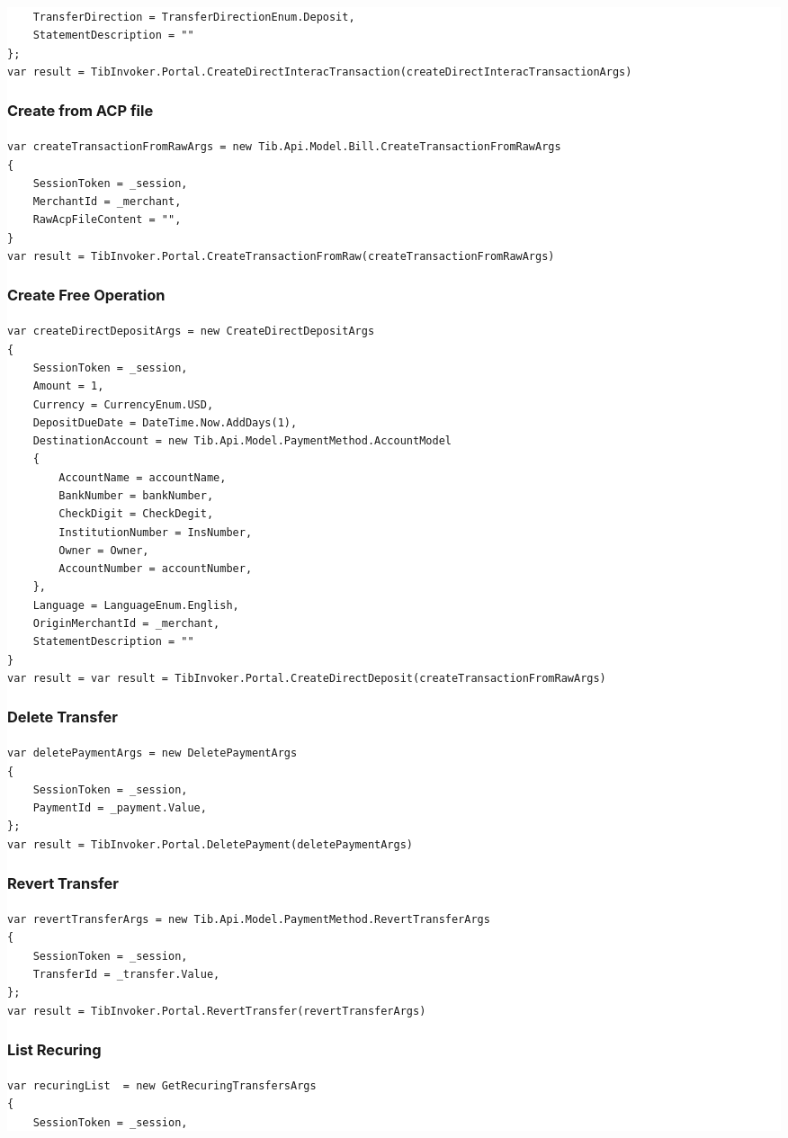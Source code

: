 ```
    TransferDirection = TransferDirectionEnum.Deposit,
    StatementDescription = ""
};
var result = TibInvoker.Portal.CreateDirectInteracTransaction(createDirectInteracTransactionArgs)
```
### Create from ACP file
```
var createTransactionFromRawArgs = new Tib.Api.Model.Bill.CreateTransactionFromRawArgs
{
    SessionToken = _session,
    MerchantId = _merchant,
    RawAcpFileContent = "",
}
var result = TibInvoker.Portal.CreateTransactionFromRaw(createTransactionFromRawArgs)
```
### Create Free Operation
```
var createDirectDepositArgs = new CreateDirectDepositArgs
{
    SessionToken = _session,
    Amount = 1,
    Currency = CurrencyEnum.USD,
    DepositDueDate = DateTime.Now.AddDays(1),
    DestinationAccount = new Tib.Api.Model.PaymentMethod.AccountModel
    {
        AccountName = accountName,
        BankNumber = bankNumber,
        CheckDigit = CheckDegit,
        InstitutionNumber = InsNumber,
        Owner = Owner,
        AccountNumber = accountNumber,
    },
    Language = LanguageEnum.English,
    OriginMerchantId = _merchant,
    StatementDescription = ""
}
var result = var result = TibInvoker.Portal.CreateDirectDeposit(createTransactionFromRawArgs)
```
### Delete Transfer
```
var deletePaymentArgs = new DeletePaymentArgs
{
    SessionToken = _session,
    PaymentId = _payment.Value,
};
var result = TibInvoker.Portal.DeletePayment(deletePaymentArgs)
```
### Revert Transfer
```
var revertTransferArgs = new Tib.Api.Model.PaymentMethod.RevertTransferArgs
{
    SessionToken = _session,
    TransferId = _transfer.Value,
}; 
var result = TibInvoker.Portal.RevertTransfer(revertTransferArgs)
```
### List Recuring
```
var recuringList  = new GetRecuringTransfersArgs
{
    SessionToken = _session,
```